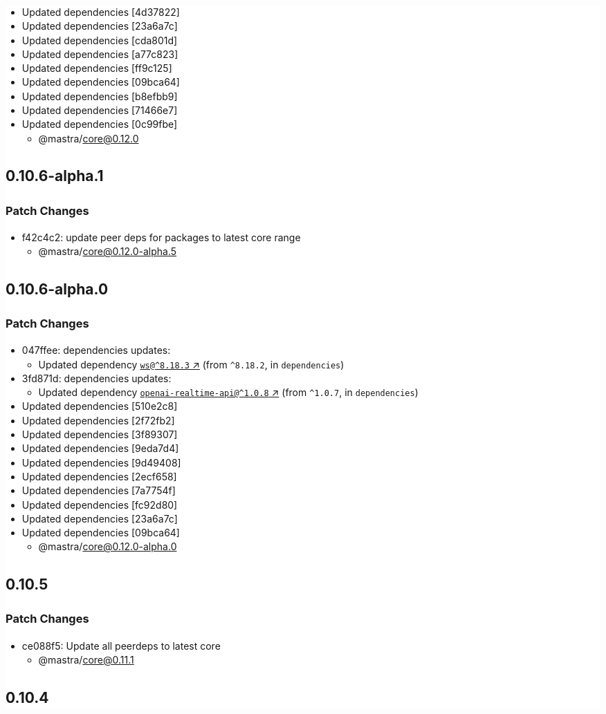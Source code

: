 - Updated dependencies [4d37822]
- Updated dependencies [23a6a7c]
- Updated dependencies [cda801d]
- Updated dependencies [a77c823]
- Updated dependencies [ff9c125]
- Updated dependencies [09bca64]
- Updated dependencies [b8efbb9]
- Updated dependencies [71466e7]
- Updated dependencies [0c99fbe]
  - @mastra/core@0.12.0

## 0.10.6-alpha.1

### Patch Changes

- f42c4c2: update peer deps for packages to latest core range
  - @mastra/core@0.12.0-alpha.5

## 0.10.6-alpha.0

### Patch Changes

- 047ffee: dependencies updates:
  - Updated dependency [`ws@^8.18.3` ↗︎](https://www.npmjs.com/package/ws/v/8.18.3) (from `^8.18.2`, in `dependencies`)
- 3fd871d: dependencies updates:
  - Updated dependency [`openai-realtime-api@^1.0.8` ↗︎](https://www.npmjs.com/package/openai-realtime-api/v/1.0.8) (from `^1.0.7`, in `dependencies`)
- Updated dependencies [510e2c8]
- Updated dependencies [2f72fb2]
- Updated dependencies [3f89307]
- Updated dependencies [9eda7d4]
- Updated dependencies [9d49408]
- Updated dependencies [2ecf658]
- Updated dependencies [7a7754f]
- Updated dependencies [fc92d80]
- Updated dependencies [23a6a7c]
- Updated dependencies [09bca64]
  - @mastra/core@0.12.0-alpha.0

## 0.10.5

### Patch Changes

- ce088f5: Update all peerdeps to latest core
  - @mastra/core@0.11.1

## 0.10.4
